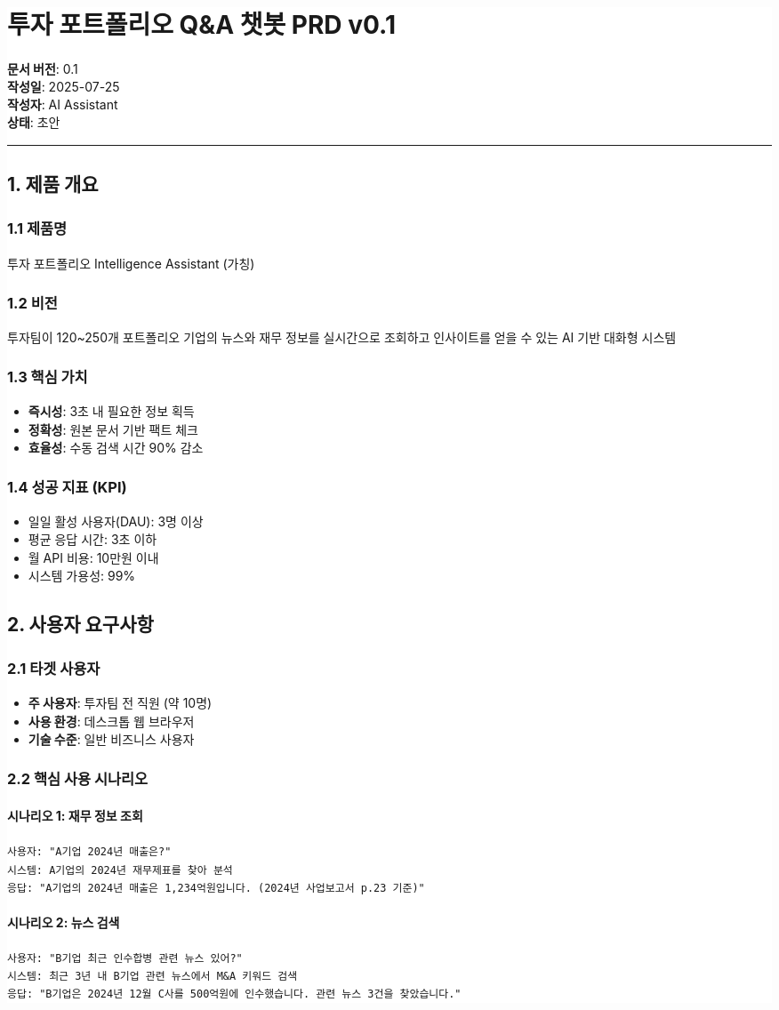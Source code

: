 # 투자 포트폴리오 Q&A 챗봇 PRD v0.1

**문서 버전**: 0.1  
**작성일**: 2025-07-25  
**작성자**: AI Assistant  
**상태**: 초안

---

## 1. 제품 개요

### 1.1 제품명
투자 포트폴리오 Intelligence Assistant (가칭)

### 1.2 비전
투자팀이 120~250개 포트폴리오 기업의 뉴스와 재무 정보를 실시간으로 조회하고 인사이트를 얻을 수 있는 AI 기반 대화형 시스템

### 1.3 핵심 가치
- **즉시성**: 3초 내 필요한 정보 획득
- **정확성**: 원본 문서 기반 팩트 체크
- **효율성**: 수동 검색 시간 90% 감소

### 1.4 성공 지표 (KPI)
- 일일 활성 사용자(DAU): 3명 이상
- 평균 응답 시간: 3초 이하
- 월 API 비용: 10만원 이내
- 시스템 가용성: 99%

## 2. 사용자 요구사항

### 2.1 타겟 사용자
- **주 사용자**: 투자팀 전 직원 (약 10명)
- **사용 환경**: 데스크톱 웹 브라우저
- **기술 수준**: 일반 비즈니스 사용자

### 2.2 핵심 사용 시나리오

#### 시나리오 1: 재무 정보 조회
```
사용자: "A기업 2024년 매출은?"
시스템: A기업의 2024년 재무제표를 찾아 분석
응답: "A기업의 2024년 매출은 1,234억원입니다. (2024년 사업보고서 p.23 기준)"
```

#### 시나리오 2: 뉴스 검색
```
사용자: "B기업 최근 인수합병 관련 뉴스 있어?"
시스템: 최근 3년 내 B기업 관련 뉴스에서 M&A 키워드 검색
응답: "B기업은 2024년 12월 C사를 500억원에 인수했습니다. 관련 뉴스 3건을 찾았습니다."
```
